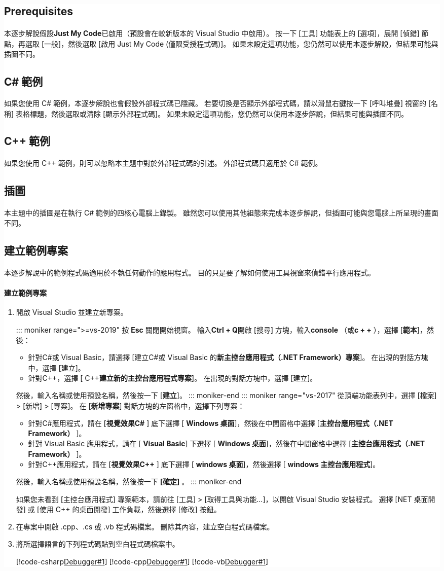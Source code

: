 ## <a name="prerequisites"></a>Prerequisites
 本逐步解說假設**Just My Code**已啟用（預設會在較新版本的 Visual Studio 中啟用）。 按一下 [工具] 功能表上的 [選項]，展開 [偵錯] 節點，再選取 [一般]，然後選取 [啟用 Just My Code (僅限受授程式碼)]。 如果未設定這項功能，您仍然可以使用本逐步解說，但結果可能與插圖不同。

## <a name="c-sample"></a>C# 範例
 如果您使用 C# 範例，本逐步解說也會假設外部程式碼已隱藏。 若要切換是否顯示外部程式碼，請以滑鼠右鍵按一下 [呼叫堆疊] 視窗的 [名稱] 表格標題，然後選取或清除 [顯示外部程式碼]。 如果未設定這項功能，您仍然可以使用本逐步解說，但結果可能與插圖不同。

## <a name="c-sample"></a>C++ 範例
 如果您使用 C++ 範例，則可以忽略本主題中對於外部程式碼的引述。 外部程式碼只適用於 C# 範例。

## <a name="illustrations"></a>插圖
 本主題中的插圖是在執行 C# 範例的四核心電腦上錄製。 雖然您可以使用其他組態來完成本逐步解說，但插圖可能與您電腦上所呈現的畫面不同。

## <a name="creating-the-sample-project"></a>建立範例專案
 本逐步解說中的範例程式碼適用於不執任何動作的應用程式。 目的只是要了解如何使用工具視窗來偵錯平行應用程式。

#### <a name="to-create-the-sample-project"></a>建立範例專案

1. 開啟 Visual Studio 並建立新專案。

    ::: moniker range=">=vs-2019"
    按 **Esc** 關閉開始視窗。 輸入**Ctrl + Q**開啟 [搜尋] 方塊，輸入**console** （或**c + +** ），選擇 [**範本**]，然後：

    - 針對C#或 Visual Basic，請選擇 [建立C#或 Visual Basic 的**新主控台應用程式（.NET Framework）專案**]。 在出現的對話方塊中，選擇 [建立]。
    - 針對C++，選擇 [ C++**建立新的主控台應用程式專案**]。 在出現的對話方塊中，選擇 [建立]。

    然後，輸入名稱或使用預設名稱，然後按一下 [**建立**]。
    ::: moniker-end
    ::: moniker range="vs-2017"
    從頂端功能表列中，選擇 [檔案] > [新增] > [專案]。 在 [**新增專案**] 對話方塊的左窗格中，選擇下列專案：

    - 針對C#應用程式，請在 [**視覺效果C#** ] 底下選擇 [ **Windows 桌面**]，然後在中間窗格中選擇 [**主控台應用程式（.NET Framework）** ]。
    - 針對 Visual Basic 應用程式，請在 [ **Visual Basic**] 下選擇 [ **Windows 桌面**]，然後在中間窗格中選擇 [**主控台應用程式（.NET Framework）** ]。
    - 針對C++應用程式，請在 [**視覺效果C++** ] 底下選擇 [ **windows 桌面**]，然後選擇 [ **windows 主控台應用程式**]。

    然後，輸入名稱或使用預設名稱，然後按一下 **[確定]** 。
    ::: moniker-end

    如果您未看到 [主控台應用程式] 專案範本，請前往 [工具] > [取得工具與功能...]，以開啟 Visual Studio 安裝程式。 選擇 [NET 桌面開發] 或 [使用 C++ 的桌面開發] 工作負載，然後選擇 [修改] 按鈕。

1. 在專案中開啟 .cpp、.cs 或 .vb 程式碼檔案。 刪除其內容，建立空白程式碼檔案。

1. 將所選擇語言的下列程式碼貼到空白程式碼檔案中。

   [!code-csharp[Debugger#1](../debugger/codesnippet/CSharp/walkthrough-debugging-a-parallel-application_1.cs)]
   [!code-cpp[Debugger#1](../debugger/codesnippet/CPP/walkthrough-debugging-a-parallel-application_1.cpp)]
   [!code-vb[Debugger#1](../debugger/codesnippet/VisualBasic/walkthrough-debugging-a-parallel-application_1.vb)]
